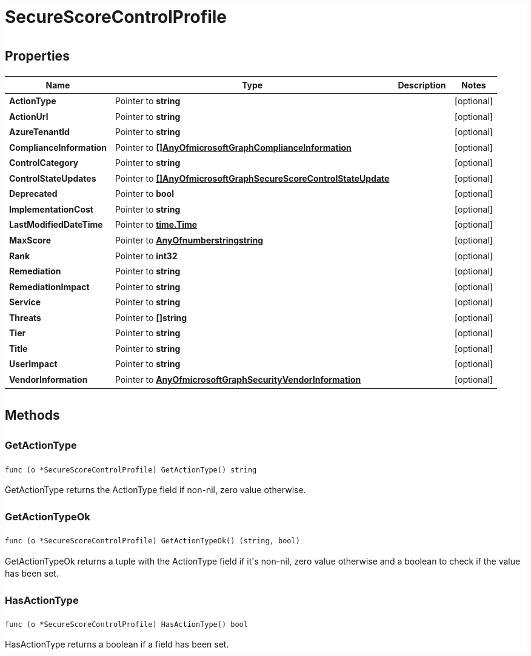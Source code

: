 # SecureScoreControlProfile

## Properties

Name | Type | Description | Notes
------------ | ------------- | ------------- | -------------
**ActionType** | Pointer to **string** |  | [optional] 
**ActionUrl** | Pointer to **string** |  | [optional] 
**AzureTenantId** | Pointer to **string** |  | [optional] 
**ComplianceInformation** | Pointer to [**[]AnyOfmicrosoftGraphComplianceInformation**](anyOf&lt;microsoft.graph.complianceInformation&gt;.md) |  | [optional] 
**ControlCategory** | Pointer to **string** |  | [optional] 
**ControlStateUpdates** | Pointer to [**[]AnyOfmicrosoftGraphSecureScoreControlStateUpdate**](anyOf&lt;microsoft.graph.secureScoreControlStateUpdate&gt;.md) |  | [optional] 
**Deprecated** | Pointer to **bool** |  | [optional] 
**ImplementationCost** | Pointer to **string** |  | [optional] 
**LastModifiedDateTime** | Pointer to [**time.Time**](time.Time.md) |  | [optional] 
**MaxScore** | Pointer to [**AnyOfnumberstringstring**](anyOf&lt;number,string,string&gt;.md) |  | [optional] 
**Rank** | Pointer to **int32** |  | [optional] 
**Remediation** | Pointer to **string** |  | [optional] 
**RemediationImpact** | Pointer to **string** |  | [optional] 
**Service** | Pointer to **string** |  | [optional] 
**Threats** | Pointer to **[]string** |  | [optional] 
**Tier** | Pointer to **string** |  | [optional] 
**Title** | Pointer to **string** |  | [optional] 
**UserImpact** | Pointer to **string** |  | [optional] 
**VendorInformation** | Pointer to [**AnyOfmicrosoftGraphSecurityVendorInformation**](anyOf&lt;microsoft.graph.securityVendorInformation&gt;.md) |  | [optional] 

## Methods

### GetActionType

`func (o *SecureScoreControlProfile) GetActionType() string`

GetActionType returns the ActionType field if non-nil, zero value otherwise.

### GetActionTypeOk

`func (o *SecureScoreControlProfile) GetActionTypeOk() (string, bool)`

GetActionTypeOk returns a tuple with the ActionType field if it's non-nil, zero value otherwise
and a boolean to check if the value has been set.

### HasActionType

`func (o *SecureScoreControlProfile) HasActionType() bool`

HasActionType returns a boolean if a field has been set.
